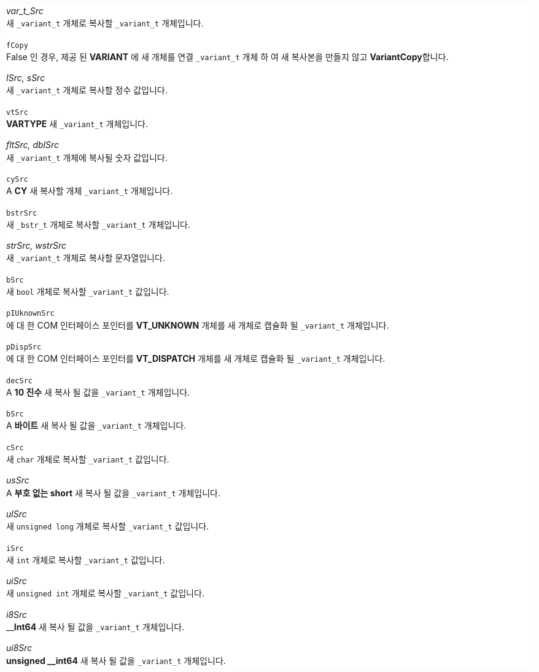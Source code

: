  *var_t_Src*  
 새 `_variant_t` 개체로 복사할 `_variant_t` 개체입니다.  
  
 `fCopy`  
 False 인 경우, 제공 된 **VARIANT** 에 새 개체를 연결 `_variant_t` 개체 하 여 새 복사본을 만들지 않고 **VariantCopy**합니다.  
  
 *ISrc, sSrc*  
 새 `_variant_t` 개체로 복사할 정수 값입니다.  
  
 `vtSrc`  
 **VARTYPE** 새 `_variant_t` 개체입니다.  
  
 *fltSrc, dblSrc*  
 새 `_variant_t` 개체에 복사될 숫자 값입니다.  
  
 `cySrc`  
 A **CY** 새 복사할 개체 `_variant_t` 개체입니다.  
  
 `bstrSrc`  
 새 `_bstr_t` 개체로 복사할 `_variant_t` 개체입니다.  
  
 *strSrc, wstrSrc*  
 새 `_variant_t` 개체로 복사할 문자열입니다.  
  
 `bSrc`  
 새 `bool` 개체로 복사할 `_variant_t` 값입니다.  
  
 `pIUknownSrc`  
 에 대 한 COM 인터페이스 포인터를 **VT_UNKNOWN** 개체를 새 개체로 캡슐화 될 `_variant_t` 개체입니다.  
  
 `pDispSrc`  
 에 대 한 COM 인터페이스 포인터를 **VT_DISPATCH** 개체를 새 개체로 캡슐화 될 `_variant_t` 개체입니다.  
  
 `decSrc`  
 A **10 진수** 새 복사 될 값을 `_variant_t` 개체입니다.  
  
 `bSrc`  
 A **바이트** 새 복사 될 값을 `_variant_t` 개체입니다.  
  
 `cSrc`  
 새 `char` 개체로 복사할 `_variant_t` 값입니다.  
  
 *usSrc*  
 A **부호 없는 short** 새 복사 될 값을 `_variant_t` 개체입니다.  
  
 *ulSrc*  
 새 `unsigned long` 개체로 복사할 `_variant_t` 값입니다.  
  
 `iSrc`  
 새 `int` 개체로 복사할 `_variant_t` 값입니다.  
  
 *uiSrc*  
 새 `unsigned int` 개체로 복사할 `_variant_t` 값입니다.  
  
 *i8Src*  
 __**Int64** 새 복사 될 값을 `_variant_t` 개체입니다.  
  
 *ui8Src*  
 **unsigned __int64** 새 복사 될 값을 `_variant_t` 개체입니다.  
  